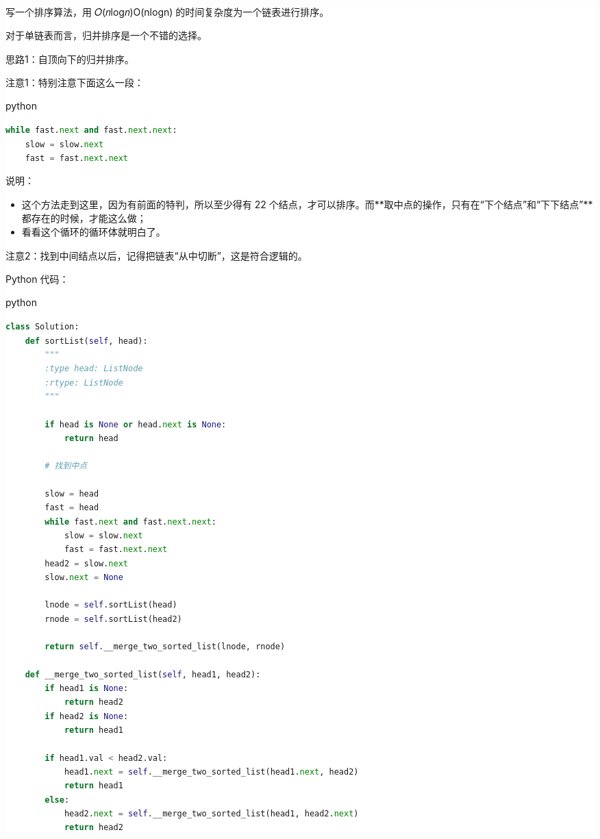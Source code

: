 写一个排序算法，用 𝑂(𝑛log𝑛)O(nlog⁡n) 的时间复杂度为一个链表进行排序。

对于单链表而言，归并排序是一个不错的选择。

思路1：自顶向下的归并排序。

注意1：特别注意下面这么一段：

python

```python
while fast.next and fast.next.next:
    slow = slow.next
    fast = fast.next.next
```

说明：

- 这个方法走到这里，因为有前面的特判，所以至少得有 22 个结点，才可以排序。而**取中点的操作，只有在“下个结点”和“下下结点”**都存在的时候，才能这么做；
- 看看这个循环的循环体就明白了。

注意2：找到中间结点以后，记得把链表“从中切断”，这是符合逻辑的。

Python 代码：

python

```python
class Solution:
    def sortList(self, head):
        """
        :type head: ListNode
        :rtype: ListNode
        """

        if head is None or head.next is None:
            return head

        # 找到中点

        slow = head
        fast = head
        while fast.next and fast.next.next:
            slow = slow.next
            fast = fast.next.next
        head2 = slow.next
        slow.next = None

        lnode = self.sortList(head)
        rnode = self.sortList(head2)

        return self.__merge_two_sorted_list(lnode, rnode)

    def __merge_two_sorted_list(self, head1, head2):
        if head1 is None:
            return head2
        if head2 is None:
            return head1

        if head1.val < head2.val:
            head1.next = self.__merge_two_sorted_list(head1.next, head2)
            return head1
        else:
            head2.next = self.__merge_two_sorted_list(head1, head2.next)
            return head2
```
